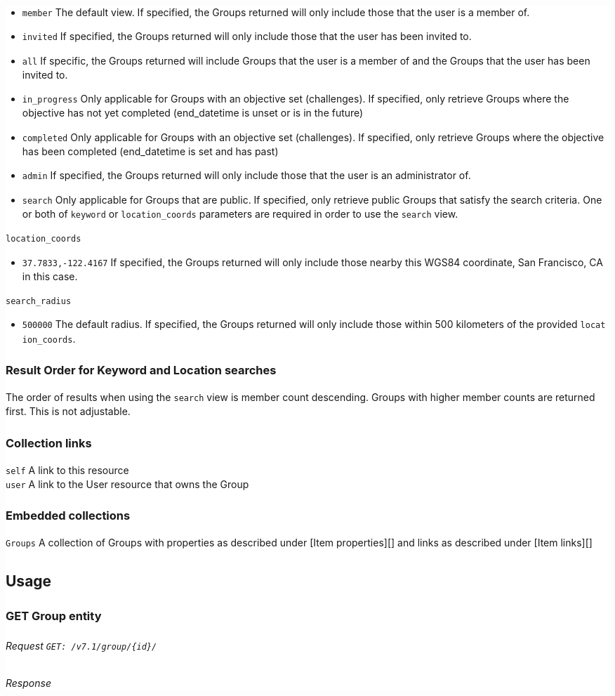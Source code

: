 * `member` The default view.  If specified, the Groups returned will only include those that the user is a member of.

* `invited` If specified, the Groups returned will only include those that the user has been invited to.

* `all` If specific, the Groups returned will include Groups that the user is a member of and the Groups that the user has been invited to.

* `in_progress` Only applicable for Groups with an objective set (challenges).  If specified, only retrieve Groups where the objective has not yet completed (end_datetime is unset or is in the future)

* `completed` Only applicable for Groups with an objective set (challenges).  If specified, only retrieve Groups where the objective has been completed (end_datetime is set and has past)

* `admin` If specified, the Groups returned will only include those that the user is an administrator of. 

* `search` Only applicable for Groups that are public.  If specified, only retrieve public Groups that satisfy the search criteria. One or both of `keyword` or `location_coords` parameters are required in order to use the `search` view.

`location_coords`

* `37.7833,-122.4167`  If specified, the Groups returned will only include those nearby this WGS84 coordinate, San Francisco, CA in this case.

`search_radius`

* `500000` The default radius.  If specified, the Groups returned will only include those within 500 kilometers of the provided `location_coords`.

### Result Order for Keyword and Location searches

The order of results when using the `search` view is member count descending. Groups with higher member counts are returned first. This is not adjustable.

### Collection links

`self` A link to this resource  
`user` A link to the User resource that owns the Group

### Embedded collections

`Groups` A collection of Groups with properties as described under [Item properties][] and links as described under [Item links][]

## Usage

### GET Group entity

###### Request `GET: /v7.1/group/{id}/`

###### Response


[ISO 8601 Duration]: http://en.wikipedia.org/wiki/ISO_8601#Durations
[ISO 8601 Datetime]: http://en.wikipedia.org/wiki/ISO_8601
[ISO-3166-1 Country Code]: http://en.wikipedia.org/wiki/ISO_3166-1_alpha-2
[ISO-3166-2]: http://en.wikipedia.org/wiki/ISO_3166-2